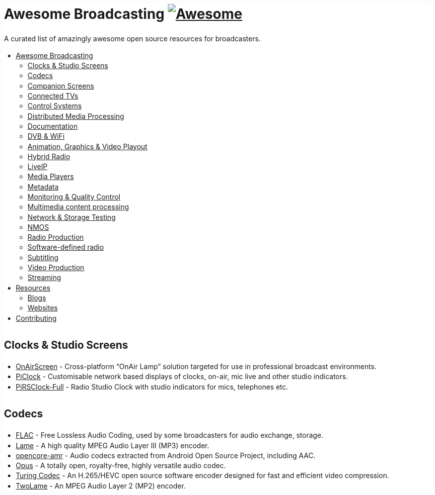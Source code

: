Awesome Broadcasting [![Awesome](https://cdn.rawgit.com/sindresorhus/awesome/d7305f38d29fed78fa85652e3a63e154dd8e8829/media/badge.svg)](https://github.com/sindresorhus/awesome)
================================================================================================================================================================================

A curated list of amazingly awesome open source resources for broadcasters.

-   [Awesome Broadcasting](#awesome-broadcasting)
    -   [Clocks & Studio Screens](#clocks--studio-screens)
    -   [Codecs](#codecs)
    -   [Companion Screens](#companion-screens)
    -   [Connected TVs](#connected-tvs)
    -   [Control Systems](#control-systems)
    -   [Distributed Media Processing](#distributed-media-processing)
    -   [Documentation](#documentation)
    -   [DVB & WiFi](#dvb--wifi)
    -   [Animation, Graphics & Video Playout](#animation-graphics--video-playout)
    -   [Hybrid Radio](#hybrid-radio)
    -   [LiveIP](#liveip)
    -   [Media Players](#media-players)
    -   [Metadata](#metadata)
    -   [Monitoring & Quality Control](#monitoring--quality-control)
    -   [Multimedia content processing](#multimedia-content-processing)
    -   [Network & Storage Testing](#network--storage-testing)
    -   [NMOS](#nmos)
    -   [Radio Production](#radio-production)
    -   [Software-defined radio](#software-defined-radio)
    -   [Subtitling](#subtitling)
    -   [Video Production](#video-production)
    -   [Streaming](#streaming)
-   [Resources](#resources)
    -   [Blogs](#blogs)
    -   [Websites](#websites)
-   [Contributing](#contributing)

Clocks & Studio Screens
-----------------------

-   [OnAirScreen](https://github.com/saschaludwig/OnAirScreen) - Cross-platform “OnAir Lamp” solution targeted for use in professional broadcast environments.
-   [PiClock](https://github.com/simonhyde/PiClock) - Customisable network based displays of clocks, on-air, mic live and other studio indicators.
-   [PiRSClock-Full](https://github.com/jdgwarren/pirsclockfull) - Radio Studio Clock with studio indicators for mics, telephones etc.

Codecs
------

-   [FLAC](https://www.xiph.org/flac/) - Free Lossless Audio Coding, used by some broadcasters for audio exchange, storage.
-   [Lame](https://lame.sourceforge.io/) - A high quality MPEG Audio Layer III (MP3) encoder.
-   [opencore-amr](https://sourceforge.net/projects/opencore-amr/) - Audio codecs extracted from Android Open Source Project, including AAC.
-   [Opus](https://www.opus-codec.org/) - A totally open, royalty-free, highly versatile audio codec.
-   [Turing Codec](http://turingcodec.org/) - An H.265/HEVC open source software encoder designed for fast and efficient video compression.
-   [TwoLame](https://www.twolame.org/) - An MPEG Audio Layer 2 (MP2) encoder.
